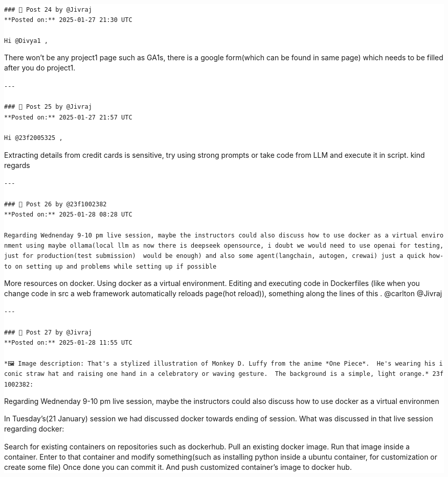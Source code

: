     ### 💬 Post 24 by @Jivraj  
    **Posted on:** 2025-01-27 21:30 UTC  

    Hi @Divya1 ,
There won’t be any project1 page such as GA1s, there is a google form(which can be found in same page) which needs to be filled after you do project1.

    ---

    ### 💬 Post 25 by @Jivraj  
    **Posted on:** 2025-01-27 21:57 UTC  

    Hi @23f2005325 ,
Extracting details from credit cards is sensitive, try using strong prompts or take code from LLM and execute it in script.
kind regards

    ---

    ### 💬 Post 26 by @23f1002382  
    **Posted on:** 2025-01-28 08:28 UTC  

    Regarding Wednenday 9-10 pm live session, maybe the instructors could also discuss how to use docker as a virtual environment using maybe ollama(local llm as now there is deepseek opensource, i doubt we would need to use openai for testing, just for production(test submission)  would be enough) and also some agent(langchain, autogen, crewai) just a quick how-to on setting up and problems while setting up if possible
More resources on docker. Using docker as a virtual environment. Editing and executing code in Dockerfiles (like when you change code in src a web framework automatically reloads page(hot reload)), something along the lines of this .
@carlton @Jivraj

    ---

    ### 💬 Post 27 by @Jivraj  
    **Posted on:** 2025-01-28 11:55 UTC  

    *🖼️ Image description: That's a stylized illustration of Monkey D. Luffy from the anime *One Piece*.  He's wearing his iconic straw hat and raising one hand in a celebratory or waving gesture.  The background is a simple, light orange.* 23f1002382:

Regarding Wednenday 9-10 pm live session, maybe the instructors could also discuss how to use docker as a virtual environmen


In Tuesday’s(21 January) session we had discussed docker towards ending of session.
What was discussed in that live session regarding docker:

Search for existing containers on repositories such as dockerhub.
Pull an existing docker image.
Run that image inside a container.
Enter to that container and modify something(such as installing python inside a ubuntu container, for customization or create some file)
Once done you can commit it.
And push customized container’s image to docker hub.
